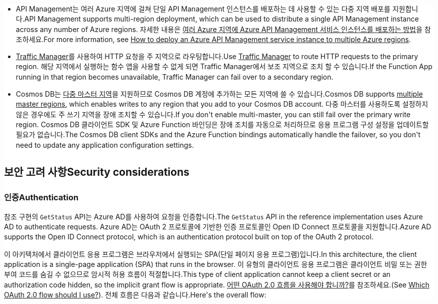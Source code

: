 - <span data-ttu-id="5b45e-239">API Management는 여러 Azure 지역에 걸쳐 단일 API Management 인스턴스를 배포하는 데 사용할 수 있는 다중 지역 배포를 지원합니다.</span><span class="sxs-lookup"><span data-stu-id="5b45e-239">API Management supports multi-region deployment, which can be used to distribute a single API Management instance across any number of Azure regions.</span></span> <span data-ttu-id="5b45e-240">자세한 내용은 [여러 Azure 지역에 Azure API Management 서비스 인스턴스를 배포하는 방법][api-geo]을 참조하세요.</span><span class="sxs-lookup"><span data-stu-id="5b45e-240">For more information, see [How to deploy an Azure API Management service instance to multiple Azure regions][api-geo].</span></span>

- <span data-ttu-id="5b45e-241">[Traffic Manager][tm]를 사용하여 HTTP 요청을 주 지역으로 라우팅합니다.</span><span class="sxs-lookup"><span data-stu-id="5b45e-241">Use [Traffic Manager][tm] to route HTTP requests to the primary region.</span></span> <span data-ttu-id="5b45e-242">해당 지역에서 실행하는 함수 앱을 사용할 수 없게 되면 Traffic Manager에서 보조 지역으로 조치 할 수 있습니다.</span><span class="sxs-lookup"><span data-stu-id="5b45e-242">If the Function App running in that region becomes unavailable, Traffic Manager can fail over to a secondary region.</span></span>

- <span data-ttu-id="5b45e-243">Cosmos DB는 [다중 마스터 지역][cosmosdb-geo]을 지원하므로 Cosmos DB 계정에 추가하는 모든 지역에 쓸 수 있습니다.</span><span class="sxs-lookup"><span data-stu-id="5b45e-243">Cosmos DB supports [multiple master regions][cosmosdb-geo], which enables writes to any region that you add to your Cosmos DB account.</span></span> <span data-ttu-id="5b45e-244">다중 마스터를 사용하도록 설정하지 않은 경우에도 주 쓰기 지역을 장애 조치할 수 있습니다.</span><span class="sxs-lookup"><span data-stu-id="5b45e-244">If you don't enable multi-master, you can still fail over the primary write region.</span></span> <span data-ttu-id="5b45e-245">Cosmos DB 클라이언트 SDK 및 Azure Function 바인딩은 장애 조치를 자동으로 처리하므로 응용 프로그램 구성 설정을 업데이트할 필요가 없습니다.</span><span class="sxs-lookup"><span data-stu-id="5b45e-245">The Cosmos DB client SDKs and the Azure Function bindings automatically handle the failover, so you don't need to update any application configuration settings.</span></span>

## <a name="security-considerations"></a><span data-ttu-id="5b45e-246">보안 고려 사항</span><span class="sxs-lookup"><span data-stu-id="5b45e-246">Security considerations</span></span>

### <a name="authentication"></a><span data-ttu-id="5b45e-247">인증</span><span class="sxs-lookup"><span data-stu-id="5b45e-247">Authentication</span></span>

<span data-ttu-id="5b45e-248">참조 구현의 `GetStatus` API는 Azure AD를 사용하여 요청을 인증합니다.</span><span class="sxs-lookup"><span data-stu-id="5b45e-248">The `GetStatus` API in the reference implementation uses Azure AD to authenticate requests.</span></span> <span data-ttu-id="5b45e-249">Azure AD는 OAuth 2 프로토콜에 기반한 인증 프로토콜인 Open ID Connect 프로토콜을 지원합니다.</span><span class="sxs-lookup"><span data-stu-id="5b45e-249">Azure AD supports the Open ID Connect protocol, which is an authentication protocol built on top of the OAuth 2 protocol.</span></span>

<span data-ttu-id="5b45e-250">이 아키텍처에서 클라이언트 응용 프로그램은 브라우저에서 실행되는 SPA(단일 페이지 응용 프로그램)입니다.</span><span class="sxs-lookup"><span data-stu-id="5b45e-250">In this architecture, the client application is a single-page application (SPA) that runs in the browser.</span></span> <span data-ttu-id="5b45e-251">이 유형의 클라이언트 응용 프로그램은 클라이언트 비밀 또는 권한 부여 코드를 숨길 수 없으므로 암시적 허용 흐름이 적절합니다.</span><span class="sxs-lookup"><span data-stu-id="5b45e-251">This type of client application cannot keep a client secret or an authorization code hidden, so the implicit grant flow is appropriate.</span></span> <span data-ttu-id="5b45e-252">[어떤 OAuth 2.0 흐름을 사용해야 합니까?][oauth-flow]를 참조하세요.</span><span class="sxs-lookup"><span data-stu-id="5b45e-252">(See [Which OAuth 2.0 flow should I use?][oauth-flow]).</span></span> <span data-ttu-id="5b45e-253">전체 흐름은 다음과 같습니다.</span><span class="sxs-lookup"><span data-stu-id="5b45e-253">Here's the overall flow:</span></span>


[api-versioning]: ../../best-practices/api-design.md#versioning-a-restful-web-api
[apim]: /azure/api-management/api-management-key-concepts
[apim-ip]: /azure/api-management/api-management-faq#is-the-api-management-gateway-ip-address-constant-can-i-use-it-in-firewall-rules
[api-geo]: /azure/api-management/api-management-howto-deploy-multi-region
[apim-scale]: /azure/api-management/api-management-howto-autoscale
[apim-validate-jwt]: /azure/api-management/api-management-access-restriction-policies#ValidateJWT
[apim-versioning]: /azure/api-management/api-management-get-started-publish-versions
[apim-versioning-schemes]: /azure/api-management/api-management-get-started-publish-versions#choose-a-versioning-scheme
[app-service-auth]: /azure/app-service/app-service-authentication-overview
[app-service-ip-restrictions]: /azure/app-service/app-service-ip-restrictions
[app-service-security]: /azure/app-service/app-service-security
[ase]: /azure/app-service/environment/intro
[azure-messaging]: /azure/event-grid/compare-messaging-services
[claims]: https://en.wikipedia.org/wiki/Claims-based_identity
[cdn]: https://azure.microsoft.com/services/cdn/
[cdn-https]: /azure/cdn/cdn-custom-ssl
[cors-policy]: /azure/api-management/api-management-cross-domain-policies
[cosmosdb]: /azure/cosmos-db/introduction
[cosmosdb-geo]: /azure/cosmos-db/distribute-data-globally
[cosmosdb-input-binding]: /azure/azure-functions/functions-bindings-cosmosdb-v2#input
[cosmosdb-scale]: /azure/cosmos-db/partition-data
[event-driven]: ../../guide/architecture-styles/event-driven.md
[functions]: /azure/azure-functions/functions-overview
[functions-bindings]: /azure/azure-functions/functions-triggers-bindings
[functions-cold-start]: https://blogs.msdn.microsoft.com/appserviceteam/2018/02/07/understanding-serverless-cold-start/
[functions-https]: /azure/app-service/app-service-web-tutorial-custom-ssl#enforce-https
[functions-proxy]: /azure/azure-functions/functions-proxies
[functions-run-from-package]: /azure/azure-functions/run-functions-from-deployment-package
[functions-scale]: /azure/azure-functions/functions-scale
[functions-timeout]: /azure/azure-functions/functions-scale#consumption-plan
[functions-zip-deploy]: /azure/azure-functions/deployment-zip-push
[graph]: https://developer.microsoft.com/graph/docs/concepts/overview
[key-vault-web-app]: /azure/key-vault/tutorial-web-application-keyvault
[microservices-domain-analysis]: ../../microservices/domain-analysis.md
[monitor]: /azure/azure-monitor/overview
[oauth-flow]: https://auth0.com/docs/api-auth/which-oauth-flow-to-use
[partition-key]: /azure/cosmos-db/partition-data
[pipelines]: /azure/devops/pipelines/index
[ru]: /azure/cosmos-db/request-units
[scopes]: /azure/active-directory/develop/v2-permissions-and-consent
[static-hosting]: /azure/storage/blobs/storage-blob-static-website
[static-hosting-preview]: https://azure.microsoft.com/blog/azure-storage-static-web-hosting-public-preview/
[storage-https]: /azure/storage/common/storage-require-secure-transfer
[tm]: /azure/traffic-manager/traffic-manager-overview
[github]: https://github.com/mspnp/serverless-reference-implementation
[HttpRequestAuthorizationExtensions]: https://github.com/mspnp/serverless-reference-implementation/blob/master/src/DroneStatus/dotnet/DroneStatusFunctionApp/HttpRequestAuthorizationExtensions.cs
[readme]: https://github.com/mspnp/serverless-reference-implementation/blob/master/README.md